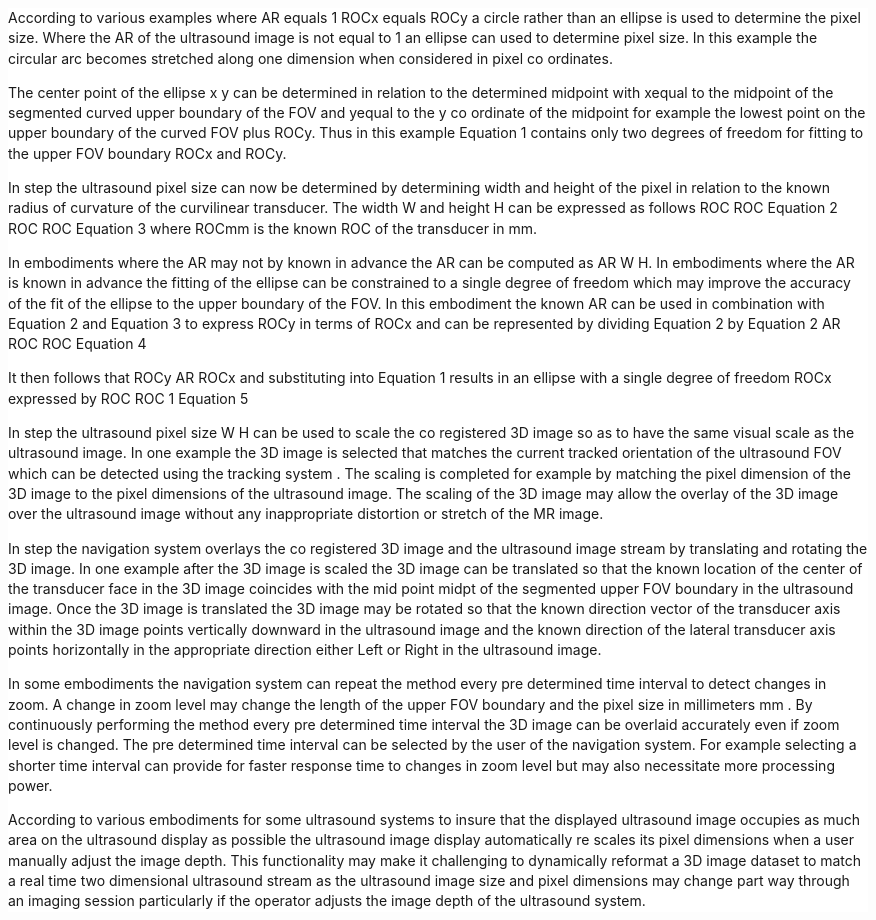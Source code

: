 According to various examples where AR equals 1 ROCx equals ROCy a circle rather than an ellipse is used to determine the pixel size. Where the AR of the ultrasound image is not equal to 1 an ellipse can used to determine pixel size. In this example the circular arc becomes stretched along one dimension when considered in pixel co ordinates.

The center point of the ellipse x y can be determined in relation to the determined midpoint with xequal to the midpoint of the segmented curved upper boundary of the FOV and yequal to the y co ordinate of the midpoint for example the lowest point on the upper boundary of the curved FOV plus ROCy. Thus in this example Equation 1 contains only two degrees of freedom for fitting to the upper FOV boundary ROCx and ROCy.

In step the ultrasound pixel size can now be determined by determining width and height of the pixel in relation to the known radius of curvature of the curvilinear transducer. The width W and height H can be expressed as follows ROC ROC Equation 2 ROC ROC Equation 3 where ROCmm is the known ROC of the transducer in mm.

In embodiments where the AR may not by known in advance the AR can be computed as AR W H. In embodiments where the AR is known in advance the fitting of the ellipse can be constrained to a single degree of freedom which may improve the accuracy of the fit of the ellipse to the upper boundary of the FOV. In this embodiment the known AR can be used in combination with Equation 2 and Equation 3 to express ROCy in terms of ROCx and can be represented by dividing Equation 2 by Equation 2 AR ROC ROC Equation 4 

It then follows that ROCy AR ROCx and substituting into Equation 1 results in an ellipse with a single degree of freedom ROCx expressed by ROC ROC 1 Equation 5 

In step the ultrasound pixel size W H can be used to scale the co registered 3D image so as to have the same visual scale as the ultrasound image. In one example the 3D image is selected that matches the current tracked orientation of the ultrasound FOV which can be detected using the tracking system . The scaling is completed for example by matching the pixel dimension of the 3D image to the pixel dimensions of the ultrasound image. The scaling of the 3D image may allow the overlay of the 3D image over the ultrasound image without any inappropriate distortion or stretch of the MR image.

In step the navigation system overlays the co registered 3D image and the ultrasound image stream by translating and rotating the 3D image. In one example after the 3D image is scaled the 3D image can be translated so that the known location of the center of the transducer face in the 3D image coincides with the mid point midpt of the segmented upper FOV boundary in the ultrasound image. Once the 3D image is translated the 3D image may be rotated so that the known direction vector of the transducer axis within the 3D image points vertically downward in the ultrasound image and the known direction of the lateral transducer axis points horizontally in the appropriate direction either Left or Right in the ultrasound image.

In some embodiments the navigation system can repeat the method every pre determined time interval to detect changes in zoom. A change in zoom level may change the length of the upper FOV boundary and the pixel size in millimeters mm . By continuously performing the method every pre determined time interval the 3D image can be overlaid accurately even if zoom level is changed. The pre determined time interval can be selected by the user of the navigation system. For example selecting a shorter time interval can provide for faster response time to changes in zoom level but may also necessitate more processing power.

According to various embodiments for some ultrasound systems to insure that the displayed ultrasound image occupies as much area on the ultrasound display as possible the ultrasound image display automatically re scales its pixel dimensions when a user manually adjust the image depth. This functionality may make it challenging to dynamically reformat a 3D image dataset to match a real time two dimensional ultrasound stream as the ultrasound image size and pixel dimensions may change part way through an imaging session particularly if the operator adjusts the image depth of the ultrasound system.
